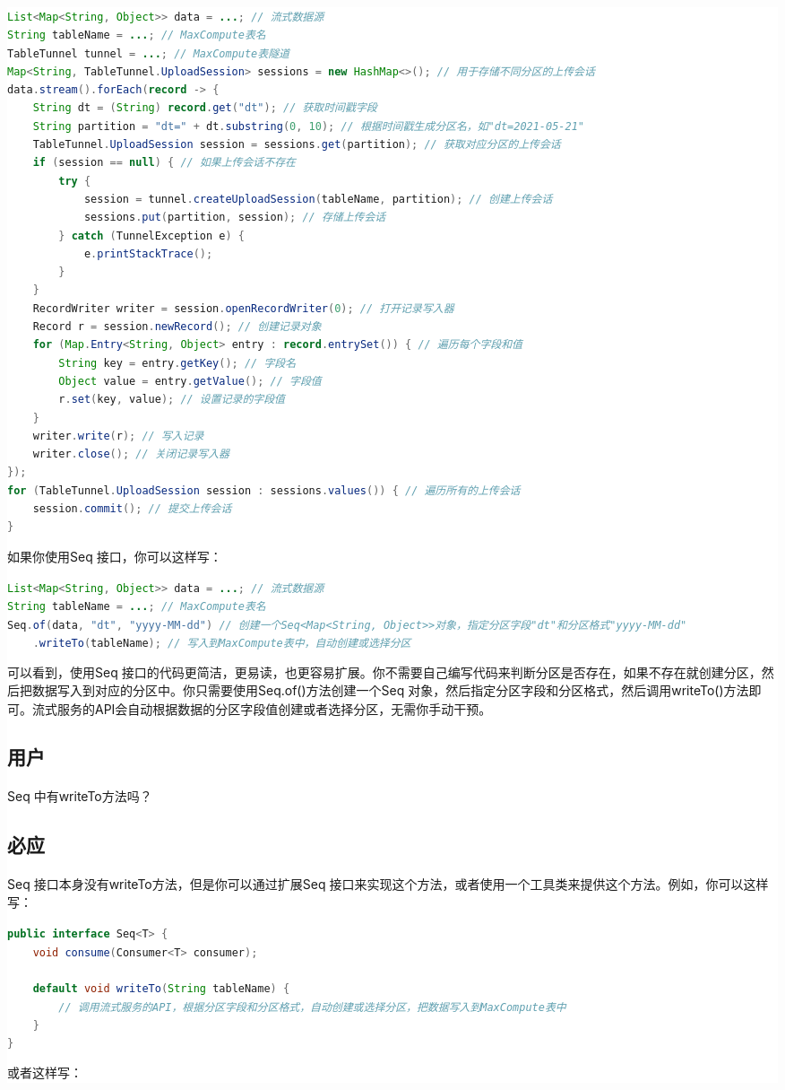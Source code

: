 ```java
List<Map<String, Object>> data = ...; // 流式数据源
String tableName = ...; // MaxCompute表名
TableTunnel tunnel = ...; // MaxCompute表隧道
Map<String, TableTunnel.UploadSession> sessions = new HashMap<>(); // 用于存储不同分区的上传会话
data.stream().forEach(record -> {
    String dt = (String) record.get("dt"); // 获取时间戳字段
    String partition = "dt=" + dt.substring(0, 10); // 根据时间戳生成分区名，如"dt=2021-05-21"
    TableTunnel.UploadSession session = sessions.get(partition); // 获取对应分区的上传会话
    if (session == null) { // 如果上传会话不存在
        try {
            session = tunnel.createUploadSession(tableName, partition); // 创建上传会话
            sessions.put(partition, session); // 存储上传会话
        } catch (TunnelException e) {
            e.printStackTrace();
        }
    }
    RecordWriter writer = session.openRecordWriter(0); // 打开记录写入器
    Record r = session.newRecord(); // 创建记录对象
    for (Map.Entry<String, Object> entry : record.entrySet()) { // 遍历每个字段和值
        String key = entry.getKey(); // 字段名
        Object value = entry.getValue(); // 字段值
        r.set(key, value); // 设置记录的字段值
    }
    writer.write(r); // 写入记录
    writer.close(); // 关闭记录写入器
});
for (TableTunnel.UploadSession session : sessions.values()) { // 遍历所有的上传会话
    session.commit(); // 提交上传会话
}
```
如果你使用Seq<T>
接口，你可以这样写：

```java
List<Map<String, Object>> data = ...; // 流式数据源
String tableName = ...; // MaxCompute表名
Seq.of(data, "dt", "yyyy-MM-dd") // 创建一个Seq<Map<String, Object>>对象，指定分区字段"dt"和分区格式"yyyy-MM-dd"
    .writeTo(tableName); // 写入到MaxCompute表中，自动创建或选择分区
```
可以看到，使用Seq<T>
接口的代码更简洁，更易读，也更容易扩展。你不需要自己编写代码来判断分区是否存在，如果不存在就创建分区，然后把数据写入到对应的分区中。你只需要使用Seq.of()方法创建一个Seq<T>
对象，然后指定分区字段和分区格式，然后调用writeTo()方法即可。流式服务的API会自动根据数据的分区字段值创建或者选择分区，无需你手动干预。
## 用户
Seq 中有writeTo方法吗？
## 必应
Seq<T>
接口本身没有writeTo方法，但是你可以通过扩展Seq<T>
接口来实现这个方法，或者使用一个工具类来提供这个方法。例如，你可以这样写：

```java
public interface Seq<T> {
    void consume(Consumer<T> consumer);

    default void writeTo(String tableName) {
        // 调用流式服务的API，根据分区字段和分区格式，自动创建或选择分区，把数据写入到MaxCompute表中
    }
}
```
或者这样写：
